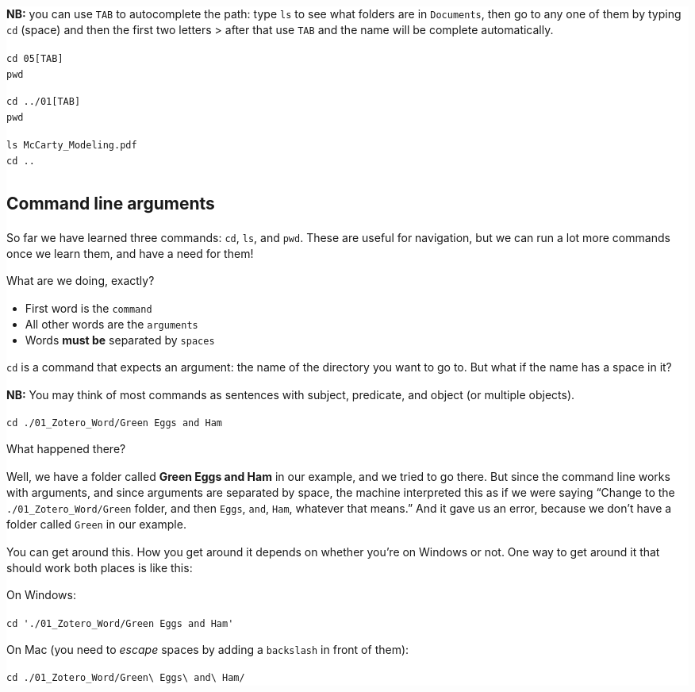 **NB:** you can use `TAB` to autocomplete the path: type `ls` to see what folders are in `Documents`, then go to any one of them by typing `cd` (space) and then the first two letters > after that use `TAB` and the name will be complete automatically. 

```
cd 05[TAB]
pwd
```

```
cd ../01[TAB]
pwd
```

```
ls McCarty_Modeling.pdf
cd ..
```

## Command line arguments

So far we have learned three commands: `cd`, `ls`, and `pwd`. These are useful for navigation, but we can run a lot more commands once we learn them, and have a need for them!

What are we doing, exactly?

* First word is the `command`
* All other words are the `arguments`
* Words **must be** separated by `spaces`

`cd` is a command that expects an argument: the name of the directory you want to go to. But what if the name has a space in it?

**NB:** You may think of most commands as sentences with subject, predicate, and object (or multiple objects).

```
cd ./01_Zotero_Word/Green Eggs and Ham
```

What happened there?

Well, we have a folder called **Green Eggs and Ham** in our example, and we tried to go there. But since the command line works with arguments, and since arguments are separated by space, the machine interpreted this as if we were saying “Change to the `./01_Zotero_Word/Green` folder, and then `Eggs`, `and`, `Ham`, whatever that means.” And it gave us an error, because we don’t have a folder called `Green` in our example.

You can get around this. How you get around it depends on whether you’re on Windows or not. One way to get around it that should work both places is like this:

On Windows:
```
cd './01_Zotero_Word/Green Eggs and Ham'
```

On Mac (you need to *escape* spaces by adding a `backslash` in front of them):
```
cd ./01_Zotero_Word/Green\ Eggs\ and\ Ham/
```
